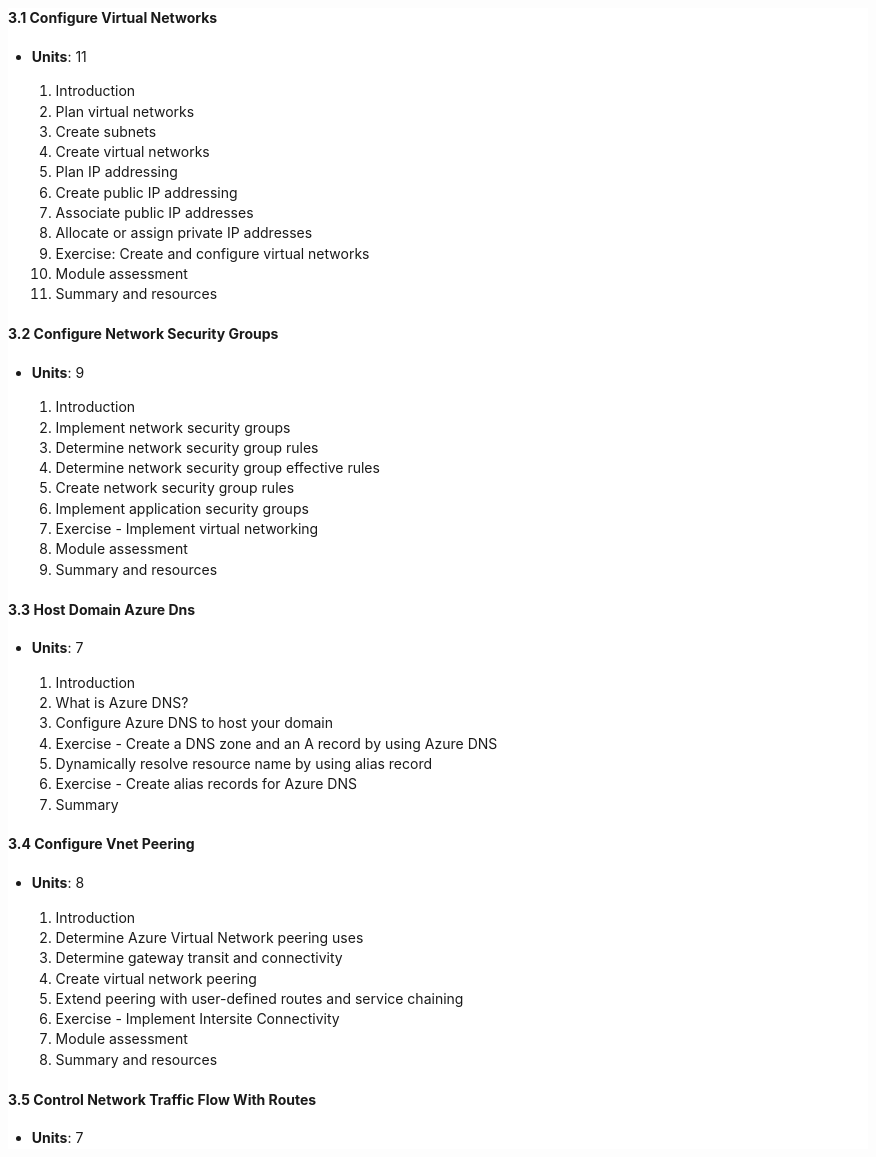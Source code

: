 #### 3.1 Configure Virtual Networks
- **Units**: 11

   1. Introduction
   2. Plan virtual networks
   3. Create subnets
   4. Create virtual networks
   5. Plan IP addressing
   6. Create public IP addressing
   7. Associate public IP addresses
   8. Allocate or assign private IP addresses
   9. Exercise: Create and configure virtual networks
   10. Module assessment
   11. Summary and resources

#### 3.2 Configure Network Security Groups
- **Units**: 9

   1. Introduction
   2. Implement network security groups
   3. Determine network security group rules
   4. Determine network security group effective rules
   5. Create network security group rules
   6. Implement application security groups
   7. Exercise - Implement virtual networking
   8. Module assessment
   9. Summary and resources

#### 3.3 Host Domain Azure Dns
- **Units**: 7

   1. Introduction
   2. What is Azure DNS?
   3. Configure Azure DNS to host your domain
   4. Exercise - Create a DNS zone and an A record by using Azure DNS
   5. Dynamically resolve resource name by using alias record
   6. Exercise - Create alias records for Azure DNS
   7. Summary

#### 3.4 Configure Vnet Peering
- **Units**: 8

   1. Introduction
   2. Determine Azure Virtual Network peering uses
   3. Determine gateway transit and connectivity
   4. Create virtual network peering
   5. Extend peering with user-defined routes and service chaining
   6. Exercise - Implement Intersite Connectivity
   7. Module assessment
   8. Summary and resources

#### 3.5 Control Network Traffic Flow With Routes
- **Units**: 7

